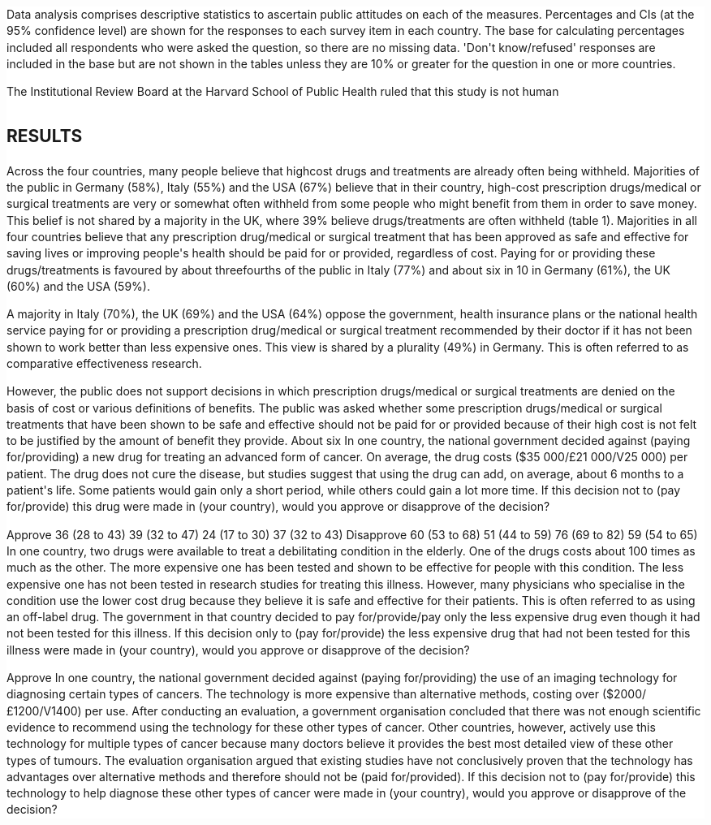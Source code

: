 Data analysis comprises descriptive statistics to ascertain public attitudes on each of the measures. Percentages and CIs (at the 95% confidence level) are shown for the responses to each survey item in each country. The base for calculating percentages included all respondents who were asked the question, so there are no missing data. 'Don't know/refused' responses are included in the base but are not shown in the tables unless they are 10% or greater for the question in one or more countries.

The Institutional Review Board at the Harvard School of Public Health ruled that this study is not human 


## RESULTS

Across the four countries, many people believe that highcost drugs and treatments are already often being withheld. Majorities of the public in Germany (58%), Italy (55%) and the USA (67%) believe that in their country, high-cost prescription drugs/medical or surgical treatments are very or somewhat often withheld from some people who might benefit from them in order to save money. This belief is not shared by a majority in the UK, where 39% believe drugs/treatments are often withheld (table 1). Majorities in all four countries believe that any prescription drug/medical or surgical treatment that has been approved as safe and effective for saving lives or improving people's health should be paid for or provided, regardless of cost. Paying for or providing these drugs/treatments is favoured by about threefourths of the public in Italy (77%) and about six in 10 in Germany (61%), the UK (60%) and the USA (59%).

A majority in Italy (70%), the UK (69%) and the USA (64%) oppose the government, health insurance plans or the national health service paying for or providing a prescription drug/medical or surgical treatment recommended by their doctor if it has not been shown to work better than less expensive ones. This view is shared by a plurality (49%) in Germany. This is often referred to as comparative effectiveness research.

However, the public does not support decisions in which prescription drugs/medical or surgical treatments are denied on the basis of cost or various definitions of benefits. The public was asked whether some prescription drugs/medical or surgical treatments that have been shown to be safe and effective should not be paid for or provided because of their high cost is not felt to be justified by the amount of benefit they provide. About six In one country, the national government decided against (paying for/providing) a new drug for treating an advanced form of cancer. On average, the drug costs ($35 000/£21 000/V25 000) per patient. The drug does not cure the disease, but studies suggest that using the drug can add, on average, about 6 months to a patient's life. Some patients would gain only a short period, while others could gain a lot more time. If this decision not to (pay for/provide) this drug were made in (your country), would you approve or disapprove of the decision?

Approve 36 (28 to 43) 39 (32 to 47) 24 (17 to 30) 37 (32 to 43) Disapprove 60 (53 to 68) 51 (44 to 59) 76 (69 to 82) 59 (54 to 65) In one country, two drugs were available to treat a debilitating condition in the elderly. One of the drugs costs about 100 times as much as the other. The more expensive one has been tested and shown to be effective for people with this condition. The less expensive one has not been tested in research studies for treating this illness. However, many physicians who specialise in the condition use the lower cost drug because they believe it is safe and effective for their patients. This is often referred to as using an off-label drug. The government in that country decided to pay for/provide/pay only the less expensive drug even though it had not been tested for this illness. If this decision only to (pay for/provide) the less expensive drug that had not been tested for this illness were made in (your country), would you approve or disapprove of the decision?

Approve In one country, the national government decided against (paying for/providing) the use of an imaging technology for diagnosing certain types of cancers. The technology is more expensive than alternative methods, costing over ($2000/£1200/V1400) per use. After conducting an evaluation, a government organisation concluded that there was not enough scientific evidence to recommend using the technology for these other types of cancer. Other countries, however, actively use this technology for multiple types of cancer because many doctors believe it provides the best most detailed view of these other types of tumours. The evaluation organisation argued that existing studies have not conclusively proven that the technology has advantages over alternative methods and therefore should not be (paid for/provided). If this decision not to (pay for/provide) this technology to help diagnose these other types of cancer were made in (your country), would you approve or disapprove of the decision?

